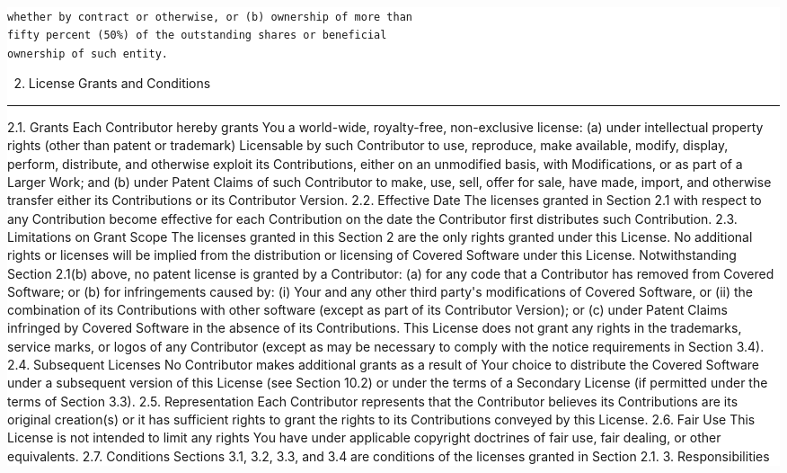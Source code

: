     whether by contract or otherwise, or (b) ownership of more than
    fifty percent (50%) of the outstanding shares or beneficial
    ownership of such entity.
2. License Grants and Conditions

--------------------------------

2.1. Grants
Each Contributor hereby grants You a world-wide, royalty-free,
non-exclusive license:
(a) under intellectual property rights (other than patent or trademark)
    Licensable by such Contributor to use, reproduce, make available,
    modify, display, perform, distribute, and otherwise exploit its
    Contributions, either on an unmodified basis, with Modifications, or
    as part of a Larger Work; and
(b) under Patent Claims of such Contributor to make, use, sell, offer
    for sale, have made, import, and otherwise transfer either its
    Contributions or its Contributor Version.
2.2. Effective Date
The licenses granted in Section 2.1 with respect to any Contribution
become effective for each Contribution on the date the Contributor first
distributes such Contribution.
2.3. Limitations on Grant Scope
The licenses granted in this Section 2 are the only rights granted under
this License. No additional rights or licenses will be implied from the
distribution or licensing of Covered Software under this License.
Notwithstanding Section 2.1(b) above, no patent license is granted by a
Contributor:
(a) for any code that a Contributor has removed from Covered Software;
    or
(b) for infringements caused by: (i) Your and any other third party's
    modifications of Covered Software, or (ii) the combination of its
    Contributions with other software (except as part of its Contributor
    Version); or
(c) under Patent Claims infringed by Covered Software in the absence of
    its Contributions.
This License does not grant any rights in the trademarks, service marks,
or logos of any Contributor (except as may be necessary to comply with
the notice requirements in Section 3.4).
2.4. Subsequent Licenses
No Contributor makes additional grants as a result of Your choice to
distribute the Covered Software under a subsequent version of this
License (see Section 10.2) or under the terms of a Secondary License (if
permitted under the terms of Section 3.3).
2.5. Representation
Each Contributor represents that the Contributor believes its
Contributions are its original creation(s) or it has sufficient rights
to grant the rights to its Contributions conveyed by this License.
2.6. Fair Use
This License is not intended to limit any rights You have under
applicable copyright doctrines of fair use, fair dealing, or other
equivalents.
2.7. Conditions
Sections 3.1, 3.2, 3.3, and 3.4 are conditions of the licenses granted
in Section 2.1.
3. Responsibilities
